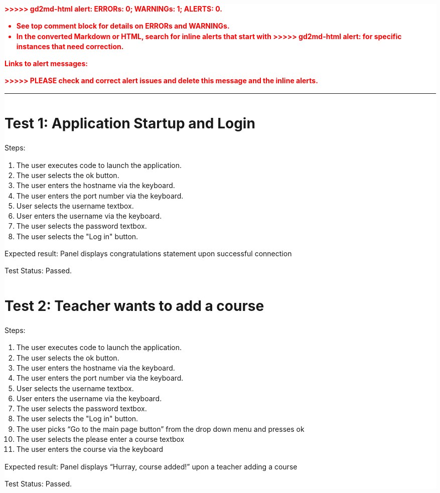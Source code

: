




<p style="color: red; font-weight: bold">>>>>>  gd2md-html alert:  ERRORs: 0; WARNINGs: 1; ALERTS: 0.</p>
<ul style="color: red; font-weight: bold"><li>See top comment block for details on ERRORs and WARNINGs. <li>In the converted Markdown or HTML, search for inline alerts that start with >>>>>  gd2md-html alert:  for specific instances that need correction.</ul>

<p style="color: red; font-weight: bold">Links to alert messages:</p>
<p style="color: red; font-weight: bold">>>>>> PLEASE check and correct alert issues and delete this message and the inline alerts.<hr></p>



# Test 1: Application Startup and Login

Steps:



1. The user executes code to launch the application.
2. The user selects the ok button.
3. The user enters the hostname via the keyboard.
4. The user enters the port number via the keyboard.
5. User selects the username textbox.
6.  User enters the username via the keyboard.
7.  The user selects the password textbox.
8. The user selects the "Log in" button. 

Expected result: Panel displays congratulations statement upon successful connection

Test Status: Passed.


# Test 2: Teacher wants to add a course

Steps:



1. The user executes code to launch the application.
2. The user selects the ok button.
3. The user enters the hostname via the keyboard.
4. The user enters the port number via the keyboard.
5. User selects the username textbox.
6.  User enters the username via the keyboard.
7. The user selects the password textbox.
8. The user selects the "Log in" button. 
9. The user picks “Go to the main page button” from the drop down menu and presses ok
10. The user selects the please enter a course textbox 
11. The user enters the course via the keyboard

Expected result: Panel displays “Hurray, course added!” upon a teacher adding a course 

Test Status: Passed.
